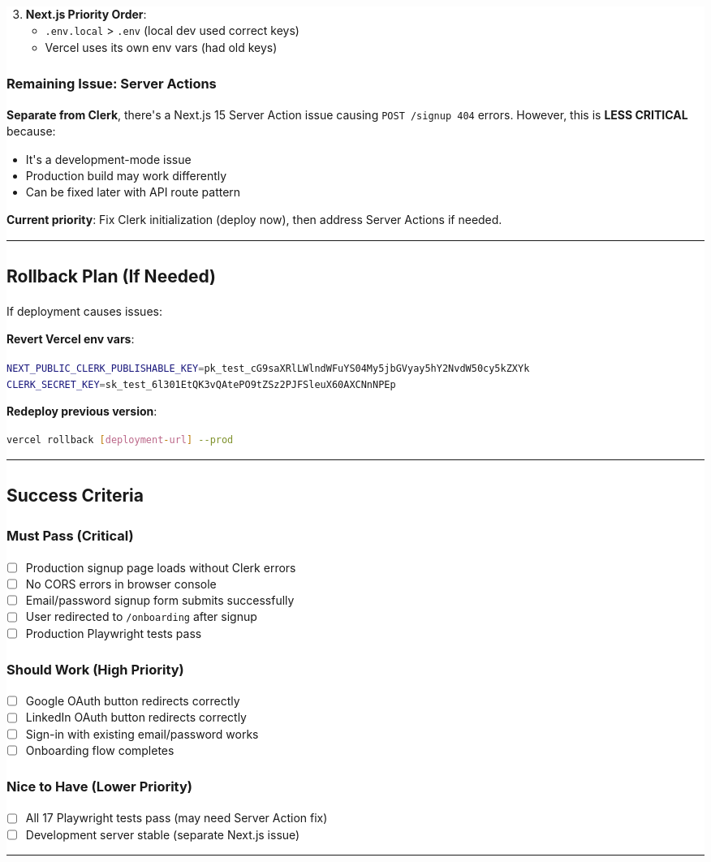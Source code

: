 3. **Next.js Priority Order**:
   - `.env.local` > `.env` (local dev used correct keys)
   - Vercel uses its own env vars (had old keys)

### Remaining Issue: Server Actions

**Separate from Clerk**, there's a Next.js 15 Server Action issue causing `POST /signup 404` errors. However, this is **LESS CRITICAL** because:
- It's a development-mode issue
- Production build may work differently
- Can be fixed later with API route pattern

**Current priority**: Fix Clerk initialization (deploy now), then address Server Actions if needed.

---

## Rollback Plan (If Needed)

If deployment causes issues:

**Revert Vercel env vars**:
```bash
NEXT_PUBLIC_CLERK_PUBLISHABLE_KEY=pk_test_cG9saXRlLWlndWFuYS04My5jbGVyay5hY2NvdW50cy5kZXYk
CLERK_SECRET_KEY=sk_test_6l301EtQK3vQAtePO9tZSz2PJFSleuX60AXCNnNPEp
```

**Redeploy previous version**:
```bash
vercel rollback [deployment-url] --prod
```

---

## Success Criteria

### Must Pass (Critical)
- [  ] Production signup page loads without Clerk errors
- [  ] No CORS errors in browser console
- [  ] Email/password signup form submits successfully
- [  ] User redirected to `/onboarding` after signup
- [  ] Production Playwright tests pass

### Should Work (High Priority)
- [  ] Google OAuth button redirects correctly
- [  ] LinkedIn OAuth button redirects correctly
- [  ] Sign-in with existing email/password works
- [  ] Onboarding flow completes

### Nice to Have (Lower Priority)
- [  ] All 17 Playwright tests pass (may need Server Action fix)
- [  ] Development server stable (separate Next.js issue)

---
